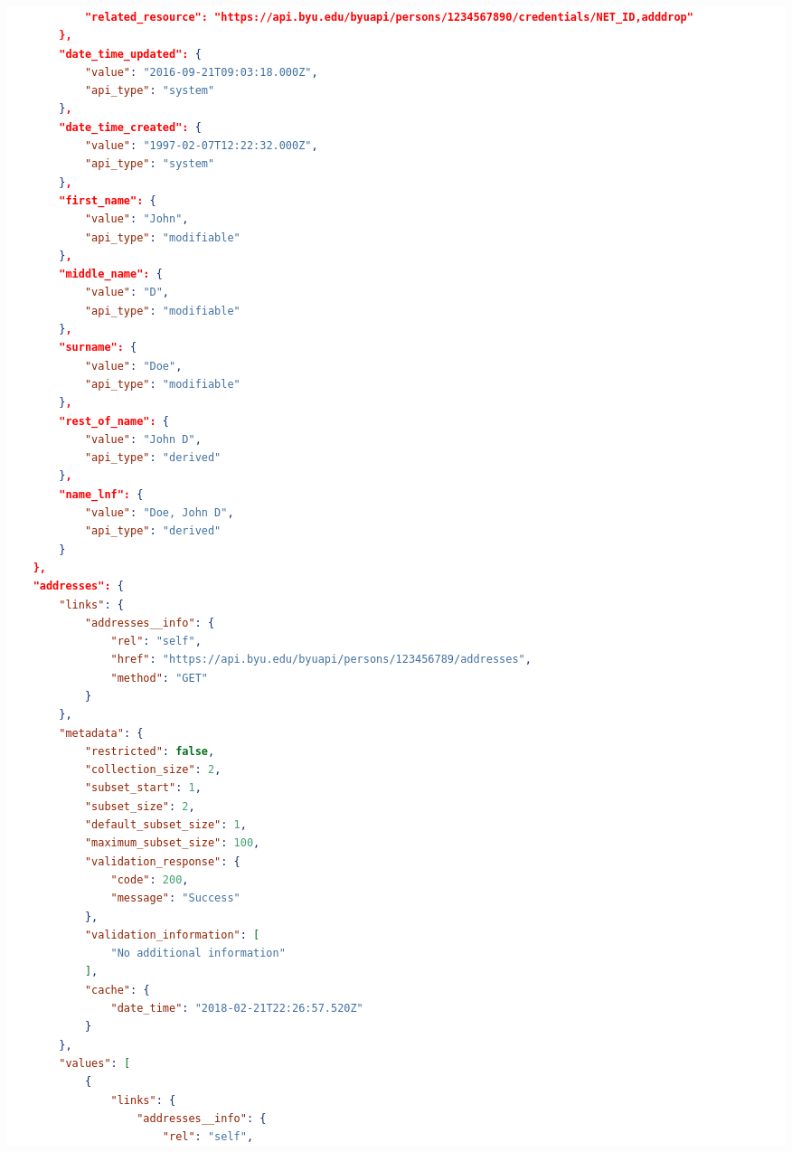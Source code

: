 ```json
            "related_resource": "https://api.byu.edu/byuapi/persons/1234567890/credentials/NET_ID,adddrop"
        },
        "date_time_updated": {
            "value": "2016-09-21T09:03:18.000Z",
            "api_type": "system"
        },
        "date_time_created": {
            "value": "1997-02-07T12:22:32.000Z",
            "api_type": "system"
        },
        "first_name": {
            "value": "John",
            "api_type": "modifiable"
        },
        "middle_name": {
            "value": "D",
            "api_type": "modifiable"
        },
        "surname": {
            "value": "Doe",
            "api_type": "modifiable"
        },
        "rest_of_name": {
            "value": "John D",
            "api_type": "derived"
        },
        "name_lnf": {
            "value": "Doe, John D",
            "api_type": "derived"
        }
    },
    "addresses": {
        "links": {
            "addresses__info": {
                "rel": "self",
                "href": "https://api.byu.edu/byuapi/persons/123456789/addresses",
                "method": "GET"
            }
        },
        "metadata": {
            "restricted": false,  
            "collection_size": 2,
            "subset_start": 1,
            "subset_size": 2,
            "default_subset_size": 1,
            "maximum_subset_size": 100,
            "validation_response": {
                "code": 200,
                "message": "Success"
            },
            "validation_information": [
                "No additional information"
            ],
            "cache": {
                "date_time": "2018-02-21T22:26:57.520Z"
            }
        },
        "values": [
            {
                "links": {
                    "addresses__info": {
                        "rel": "self",
```